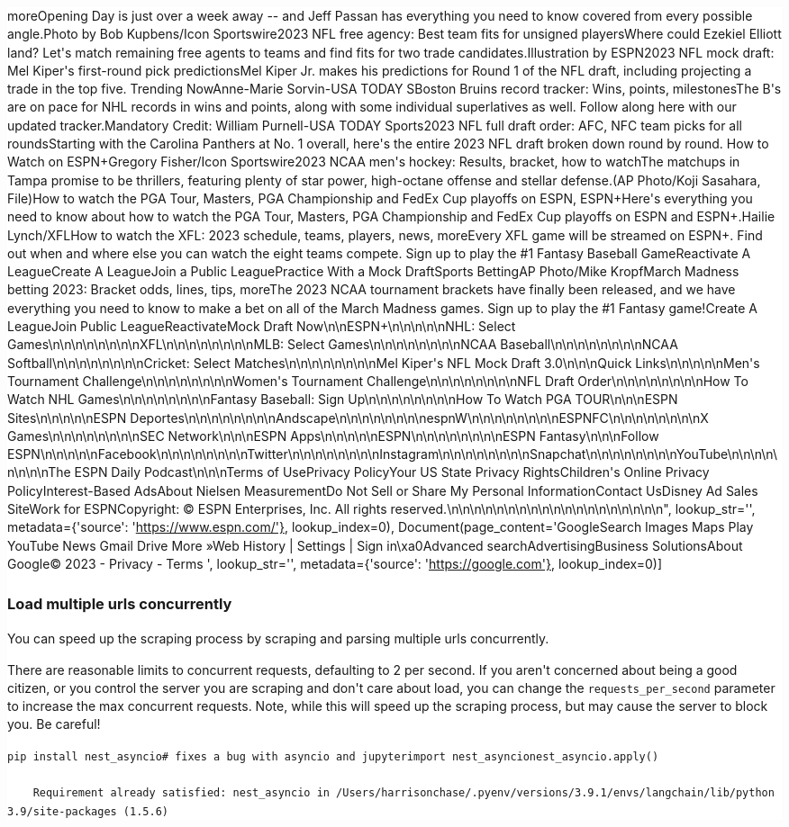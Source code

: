 moreOpening Day is just over a week away -- and Jeff Passan has everything you need to know covered from every possible angle.Photo by Bob Kupbens/Icon Sportswire2023 NFL free agency: Best team fits for unsigned playersWhere could Ezekiel Elliott land? Let's match remaining free agents to teams and find fits for two trade candidates.Illustration by ESPN2023 NFL mock draft: Mel Kiper's first-round pick predictionsMel Kiper Jr. makes his predictions for Round 1 of the NFL draft, including projecting a trade in the top five. Trending NowAnne-Marie Sorvin-USA TODAY SBoston Bruins record tracker: Wins, points, milestonesThe B's are on pace for NHL records in wins and points, along with some individual superlatives as well. Follow along here with our updated tracker.Mandatory Credit: William Purnell-USA TODAY Sports2023 NFL full draft order: AFC, NFC team picks for all roundsStarting with the Carolina Panthers at No. 1 overall, here's the entire 2023 NFL draft broken down round by round. How to Watch on ESPN+Gregory Fisher/Icon Sportswire2023 NCAA men's hockey: Results, bracket, how to watchThe matchups in Tampa promise to be thrillers, featuring plenty of star power, high-octane offense and stellar defense.(AP Photo/Koji Sasahara, File)How to watch the PGA Tour, Masters, PGA Championship and FedEx Cup playoffs on ESPN, ESPN+Here's everything you need to know about how to watch the PGA Tour, Masters, PGA Championship and FedEx Cup playoffs on ESPN and ESPN+.Hailie Lynch/XFLHow to watch the XFL: 2023 schedule, teams, players, news, moreEvery XFL game will be streamed on ESPN+. Find out when and where else you can watch the eight teams compete. Sign up to play the #1 Fantasy Baseball GameReactivate A LeagueCreate A LeagueJoin a Public LeaguePractice With a Mock DraftSports BettingAP Photo/Mike KropfMarch Madness betting 2023: Bracket odds, lines, tips, moreThe 2023 NCAA tournament brackets have finally been released, and we have everything you need to know to make a bet on all of the March Madness games. Sign up to play the #1 Fantasy game!Create A LeagueJoin Public LeagueReactivateMock Draft Now\n\nESPN+\n\n\n\n\nNHL: Select Games\n\n\n\n\n\n\n\nXFL\n\n\n\n\n\n\n\nMLB: Select Games\n\n\n\n\n\n\n\nNCAA Baseball\n\n\n\n\n\n\n\nNCAA Softball\n\n\n\n\n\n\n\nCricket: Select Matches\n\n\n\n\n\n\n\nMel Kiper's NFL Mock Draft 3.0\n\n\nQuick Links\n\n\n\n\nMen's Tournament Challenge\n\n\n\n\n\n\n\nWomen's Tournament Challenge\n\n\n\n\n\n\n\nNFL Draft Order\n\n\n\n\n\n\n\nHow To Watch NHL Games\n\n\n\n\n\n\n\nFantasy Baseball: Sign Up\n\n\n\n\n\n\n\nHow To Watch PGA TOUR\n\n\nESPN Sites\n\n\n\n\nESPN Deportes\n\n\n\n\n\n\n\nAndscape\n\n\n\n\n\n\n\nespnW\n\n\n\n\n\n\n\nESPNFC\n\n\n\n\n\n\n\nX Games\n\n\n\n\n\n\n\nSEC Network\n\n\nESPN Apps\n\n\n\n\nESPN\n\n\n\n\n\n\n\nESPN Fantasy\n\n\nFollow ESPN\n\n\n\n\nFacebook\n\n\n\n\n\n\n\nTwitter\n\n\n\n\n\n\n\nInstagram\n\n\n\n\n\n\n\nSnapchat\n\n\n\n\n\n\n\nYouTube\n\n\n\n\n\n\n\nThe ESPN Daily Podcast\n\n\nTerms of UsePrivacy PolicyYour US State Privacy RightsChildren's Online Privacy PolicyInterest-Based AdsAbout Nielsen MeasurementDo Not Sell or Share My Personal InformationContact UsDisney Ad Sales SiteWork for ESPNCopyright: © ESPN Enterprises, Inc. All rights reserved.\n\n\n\n\n\n\n\n\n\n\n\n\n\n\n\n\n\n\n", lookup_str='', metadata={'source': 'https://www.espn.com/'}, lookup_index=0),     Document(page_content='GoogleSearch Images Maps Play YouTube News Gmail Drive More »Web History | Settings | Sign in\xa0Advanced searchAdvertisingBusiness SolutionsAbout Google© 2023 - Privacy - Terms   ', lookup_str='', metadata={'source': 'https://google.com'}, lookup_index=0)]

### Load multiple urls concurrently[](#load-multiple-urls-concurrently "Direct link to Load multiple urls concurrently")

You can speed up the scraping process by scraping and parsing multiple urls concurrently.

There are reasonable limits to concurrent requests, defaulting to 2 per second. If you aren't concerned about being a good citizen, or you control the server you are scraping and don't care about load, you can change the `requests_per_second` parameter to increase the max concurrent requests. Note, while this will speed up the scraping process, but may cause the server to block you. Be careful!

    pip install nest_asyncio# fixes a bug with asyncio and jupyterimport nest_asyncionest_asyncio.apply()

        Requirement already satisfied: nest_asyncio in /Users/harrisonchase/.pyenv/versions/3.9.1/envs/langchain/lib/python3.9/site-packages (1.5.6)
